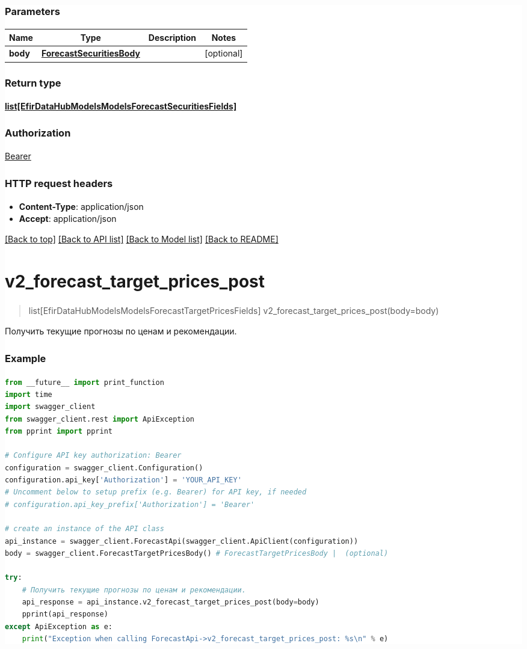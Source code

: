 ### Parameters

Name | Type | Description  | Notes
------------- | ------------- | ------------- | -------------
 **body** | [**ForecastSecuritiesBody**](ForecastSecuritiesBody.md)|  | [optional] 

### Return type

[**list[EfirDataHubModelsModelsForecastSecuritiesFields]**](EfirDataHubModelsModelsForecastSecuritiesFields.md)

### Authorization

[Bearer](../README.md#Bearer)

### HTTP request headers

 - **Content-Type**: application/json
 - **Accept**: application/json

[[Back to top]](#) [[Back to API list]](../README.md#documentation-for-api-endpoints) [[Back to Model list]](../README.md#documentation-for-models) [[Back to README]](../README.md)

# **v2_forecast_target_prices_post**
> list[EfirDataHubModelsModelsForecastTargetPricesFields] v2_forecast_target_prices_post(body=body)

Получить текущие прогнозы по ценам и рекомендации.

### Example
```python
from __future__ import print_function
import time
import swagger_client
from swagger_client.rest import ApiException
from pprint import pprint

# Configure API key authorization: Bearer
configuration = swagger_client.Configuration()
configuration.api_key['Authorization'] = 'YOUR_API_KEY'
# Uncomment below to setup prefix (e.g. Bearer) for API key, if needed
# configuration.api_key_prefix['Authorization'] = 'Bearer'

# create an instance of the API class
api_instance = swagger_client.ForecastApi(swagger_client.ApiClient(configuration))
body = swagger_client.ForecastTargetPricesBody() # ForecastTargetPricesBody |  (optional)

try:
    # Получить текущие прогнозы по ценам и рекомендации.
    api_response = api_instance.v2_forecast_target_prices_post(body=body)
    pprint(api_response)
except ApiException as e:
    print("Exception when calling ForecastApi->v2_forecast_target_prices_post: %s\n" % e)
```
